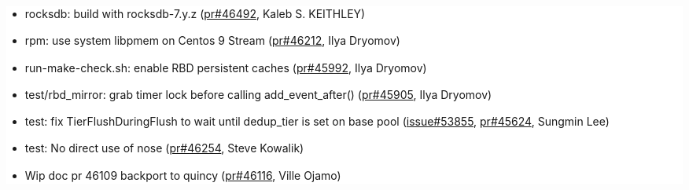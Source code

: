 - rocksdb: build with rocksdb-7<span></span>.y<span></span>.z ([pr#46492](https://github.com/ceph/ceph/pull/46492), Kaleb S. KEITHLEY)

- rpm: use system libpmem on Centos 9 Stream ([pr#46212](https://github.com/ceph/ceph/pull/46212), Ilya Dryomov)

- run-make-check<span></span>.sh: enable RBD persistent caches ([pr#45992](https://github.com/ceph/ceph/pull/45992), Ilya Dryomov)

- test/rbd\_mirror: grab timer lock before calling add\_event\_after() ([pr#45905](https://github.com/ceph/ceph/pull/45905), Ilya Dryomov)

- test: fix TierFlushDuringFlush to wait until dedup\_tier is set on base pool ([issue#53855](http://tracker.ceph.com/issues/53855), [pr#45624](https://github.com/ceph/ceph/pull/45624), Sungmin Lee)

- test: No direct use of nose ([pr#46254](https://github.com/ceph/ceph/pull/46254), Steve Kowalik)

- Wip doc pr 46109 backport to quincy ([pr#46116](https://github.com/ceph/ceph/pull/46116), Ville Ojamo)
